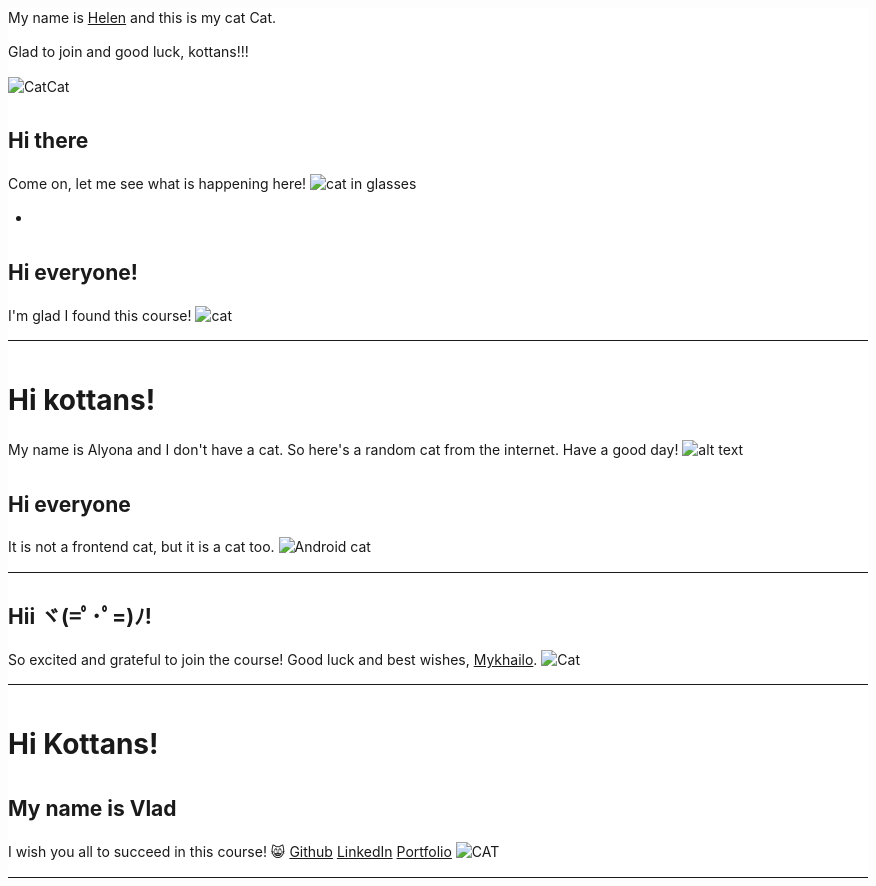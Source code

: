My name is [Helen](https://github.com/laneleka) and this is my cat Cat.

Glad to join and good luck, kottans!!!

![CatCat](assets/images/cat-Cat.jpg)

## Hi there

Come on, let me see what is happening here!
![cat in glasses](https://media4.giphy.com/media/VbnUQpnihPSIgIXuZv/giphy-downsized.gif)

-

## Hi everyone!

I'm glad I found this course!
![cat](https://i.ytimg.com/vi/1Ne1hqOXKKI/maxresdefault.jpg)

---

# Hi kottans!

My name is Alyona and I don't have a cat. So here's a random cat from the internet.
Have a good day!
![alt text](assets/images/catto.png)

## Hi everyone

It is not a frontend cat, but it is a cat too.
![Android cat](https://trashbox.ru/files/628671_bf2f5f/0.png)

---

## Hii ヾ(=ﾟ･ﾟ=)ﾉ!

So excited and grateful to join the course!
Good luck and best wishes, [Mykhailo](https://github.com/eve5ince).
![Cat](assets/images/caaat.jpg)

---

# Hi Kottans!

## My name is Vlad

I wish you all to succeed in this course!
:smile_cat:
[Github](https://github.com/ganushkevychv)
[LinkedIn](https://www.linkedin.com/in/vladyslav-ganushkevych)
[Portfolio](https://vladyslav-ganushkevych.netlify.app/)
![CAT](./assets/images/PngItem_30125.png)

---